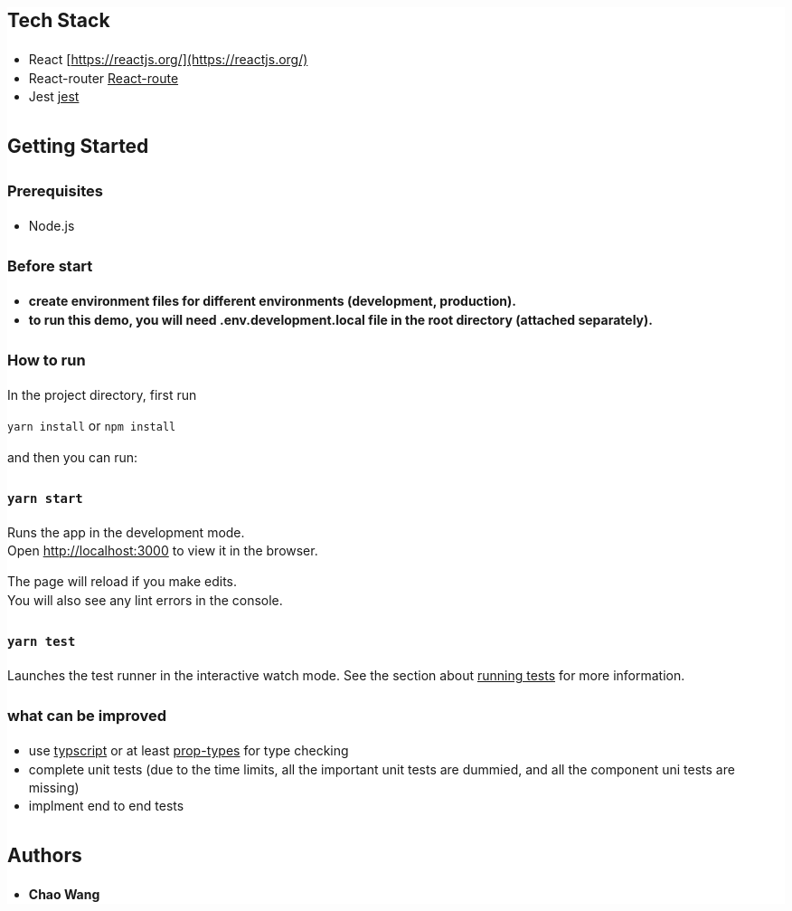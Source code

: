 ## Tech Stack

- React [https://reactjs.org/](https://reactjs.org/)
- React-router [React-route](https://reacttraining.com/react-router/)
- Jest [jest](https://jestjs.io/)

## Getting Started

### Prerequisites

- Node.js

### **Before start**

- **create environment files for different environments (development, production).**
- **to run this demo, you will need .env.development.local file in the root directory (attached separately).**

### How to run

In the project directory, first run

`yarn install` or `npm install`

and then you can run:

### `yarn start`

Runs the app in the development mode.<br />
Open [http://localhost:3000](http://localhost:3000) to view it in the browser.

The page will reload if you make edits.<br />
You will also see any lint errors in the console.

### `yarn test`

Launches the test runner in the interactive watch mode.
See the section about [running tests](https://facebook.github.io/create-react-app/docs/running-tests) for more information.

### what can be improved

- use [typscript](https://www.typescriptlang.org/) or at least [prop-types](https://www.npmjs.com/package/prop-types) for type checking
- complete unit tests (due to the time limits, all the important unit tests are dummied, and all the component uni tests are missing)
- implment end to end tests

## Authors

- **Chao Wang**
